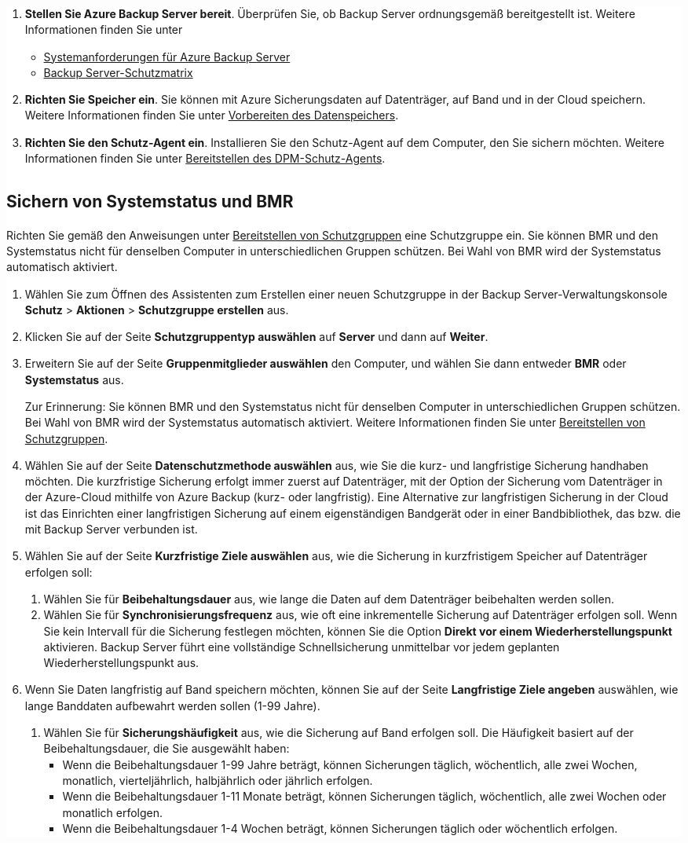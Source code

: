 1.  **Stellen Sie Azure Backup Server bereit**. Überprüfen Sie, ob Backup Server ordnungsgemäß bereitgestellt ist. Weitere Informationen finden Sie unter
    * [Systemanforderungen für Azure Backup Server](https://docs.microsoft.com/system-center/dpm/install-dpm#setup-prerequisites)
    * [Backup Server-Schutzmatrix](backup-mabs-protection-matrix.md)

2.  **Richten Sie Speicher ein**. Sie können mit Azure Sicherungsdaten auf Datenträger, auf Band und in der Cloud speichern. Weitere Informationen finden Sie unter [Vorbereiten des Datenspeichers](https://docs.microsoft.com/system-center/dpm/plan-long-and-short-term-data-storage).

3.  **Richten Sie den Schutz-Agent ein**. Installieren Sie den Schutz-Agent auf dem Computer, den Sie sichern möchten. Weitere Informationen finden Sie unter [Bereitstellen des DPM-Schutz-Agents](https://docs.microsoft.com/system-center/dpm/deploy-dpm-protection-agent).

## <a name="back-up-system-state-and-bare-metal"></a>Sichern von Systemstatus und BMR
Richten Sie gemäß den Anweisungen unter [Bereitstellen von Schutzgruppen](https://docs.microsoft.com/system-center/dpm/create-dpm-protection-groups) eine Schutzgruppe ein. Sie können BMR und den Systemstatus nicht für denselben Computer in unterschiedlichen Gruppen schützen. Bei Wahl von BMR wird der Systemstatus automatisch aktiviert.


1.  Wählen Sie zum Öffnen des Assistenten zum Erstellen einer neuen Schutzgruppe in der Backup Server-Verwaltungskonsole **Schutz** > **Aktionen** > **Schutzgruppe erstellen** aus.

2.  Klicken Sie auf der Seite **Schutzgruppentyp auswählen** auf **Server** und dann auf **Weiter**.

3.  Erweitern Sie auf der Seite **Gruppenmitglieder auswählen** den Computer, und wählen Sie dann entweder **BMR** oder **Systemstatus** aus.

    Zur Erinnerung: Sie können BMR und den Systemstatus nicht für denselben Computer in unterschiedlichen Gruppen schützen. Bei Wahl von BMR wird der Systemstatus automatisch aktiviert. Weitere Informationen finden Sie unter [Bereitstellen von Schutzgruppen](https://docs.microsoft.com/system-center/dpm/create-dpm-protection-groups).

4.  Wählen Sie auf der Seite **Datenschutzmethode auswählen** aus, wie Sie die kurz- und langfristige Sicherung handhaben möchten. Die kurzfristige Sicherung erfolgt immer zuerst auf Datenträger, mit der Option der Sicherung vom Datenträger in der Azure-Cloud mithilfe von Azure Backup (kurz- oder langfristig). Eine Alternative zur langfristigen Sicherung in der Cloud ist das Einrichten einer langfristigen Sicherung auf einem eigenständigen Bandgerät oder in einer Bandbibliothek, das bzw. die mit Backup Server verbunden ist.

5.  Wählen Sie auf der Seite **Kurzfristige Ziele auswählen** aus, wie die Sicherung in kurzfristigem Speicher auf Datenträger erfolgen soll:
    1. Wählen Sie für **Beibehaltungsdauer** aus, wie lange die Daten auf dem Datenträger beibehalten werden sollen. 
    2. Wählen Sie für **Synchronisierungsfrequenz** aus, wie oft eine inkrementelle Sicherung auf Datenträger erfolgen soll. Wenn Sie kein Intervall für die Sicherung festlegen möchten, können Sie die Option **Direkt vor einem Wiederherstellungspunkt** aktivieren. Backup Server führt eine vollständige Schnellsicherung unmittelbar vor jedem geplanten Wiederherstellungspunkt aus.

6.  Wenn Sie Daten langfristig auf Band speichern möchten, können Sie auf der Seite **Langfristige Ziele angeben** auswählen, wie lange Banddaten aufbewahrt werden sollen (1-99 Jahre). 
    1. Wählen Sie für **Sicherungshäufigkeit** aus, wie die Sicherung auf Band erfolgen soll. Die Häufigkeit basiert auf der Beibehaltungsdauer, die Sie ausgewählt haben:
        * Wenn die Beibehaltungsdauer 1-99 Jahre beträgt, können Sicherungen täglich, wöchentlich, alle zwei Wochen, monatlich, vierteljährlich, halbjährlich oder jährlich erfolgen.
        * Wenn die Beibehaltungsdauer 1-11 Monate beträgt, können Sicherungen täglich, wöchentlich, alle zwei Wochen oder monatlich erfolgen.
        * Wenn die Beibehaltungsdauer 1-4 Wochen beträgt, können Sicherungen täglich oder wöchentlich erfolgen.
